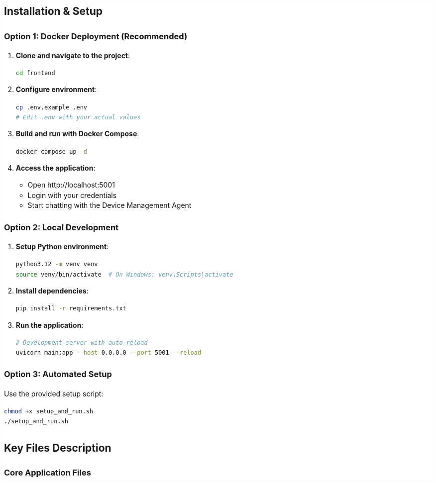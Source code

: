 ## Installation & Setup

### Option 1: Docker Deployment (Recommended)

1. **Clone and navigate to the project**:
   ```bash
   cd frontend
   ```

2. **Configure environment**:
   ```bash
   cp .env.example .env
   # Edit .env with your actual values
   ```

3. **Build and run with Docker Compose**:
   ```bash
   docker-compose up -d
   ```

4. **Access the application**:
   - Open http://localhost:5001
   - Login with your credentials
   - Start chatting with the Device Management Agent

### Option 2: Local Development

1. **Setup Python environment**:
   ```bash
   python3.12 -m venv venv
   source venv/bin/activate  # On Windows: venv\Scripts\activate
   ```

2. **Install dependencies**:
   ```bash
   pip install -r requirements.txt
   ```

3. **Run the application**:
   ```bash
   # Development server with auto-reload
   uvicorn main:app --host 0.0.0.0 --port 5001 --reload
   ```

### Option 3: Automated Setup

Use the provided setup script:
```bash
chmod +x setup_and_run.sh
./setup_and_run.sh
```

## Key Files Description

### Core Application Files
